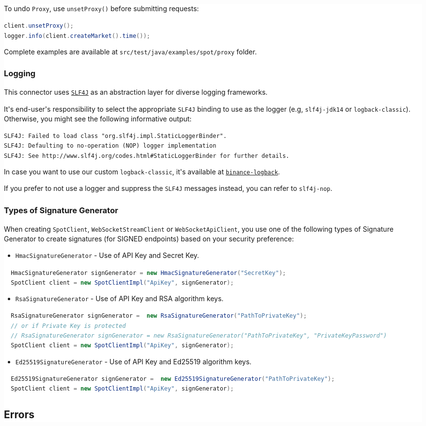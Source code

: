 To undo `Proxy`, use `unsetProxy()` before submitting requests:
```java
client.unsetProxy();
logger.info(client.createMarket().time());
```

Complete examples are available at `src/test/java/examples/spot/proxy` folder.

### Logging
This connector uses [`SLF4J`](https://www.slf4j.org/) as an abstraction layer for diverse logging frameworks.

It's end-user's responsibility to select the appropriate `SLF4J` binding to use as the logger (e.g, `slf4j-jdk14` or `logback-classic`).
Otherwise, you might see the following informative output:

```shell
SLF4J: Failed to load class "org.slf4j.impl.StaticLoggerBinder".
SLF4J: Defaulting to no-operation (NOP) logger implementation
SLF4J: See http://www.slf4j.org/codes.html#StaticLoggerBinder for further details.
```

In case you want to use our custom `logback-classic`, it's available at [`binance-logback`](https://central.sonatype.com/artifact/io.github.binance/binance-logback).

If you prefer to not use a logger and suppress the `SLF4J` messages instead, you can refer to `slf4j-nop`.

### Types of Signature Generator
When creating `SpotClient`, `WebSocketStreamClient` or `WebSocketApiClient`, you use one of the following types of Signature Generator to create signatures (for SIGNED endpoints) based on your security preference:

- `HmacSignatureGenerator` - Use of API Key and Secret Key.
```java
  HmacSignatureGenerator signGenerator = new HmacSignatureGenerator("SecretKey");
  SpotClient client = new SpotClientImpl("ApiKey", signGenerator);
```

- `RsaSignatureGenerator` - Use of API Key and RSA algorithm keys.
```java
  RsaSignatureGenerator signGenerator =  new RsaSignatureGenerator("PathToPrivateKey"); 
  // or if Private Key is protected
  // RsaSignatureGenerator signGenerator = new RsaSignatureGenerator("PathToPrivateKey", "PrivateKeyPassword")
  SpotClient client = new SpotClientImpl("ApiKey", signGenerator);
```

- `Ed25519SignatureGenerator` - Use of API Key and Ed25519 algorithm keys.
```java
  Ed25519SignatureGenerator signGenerator =  new Ed25519SignatureGenerator("PathToPrivateKey");
  SpotClient client = new SpotClientImpl("ApiKey", signGenerator);
```

## Errors
